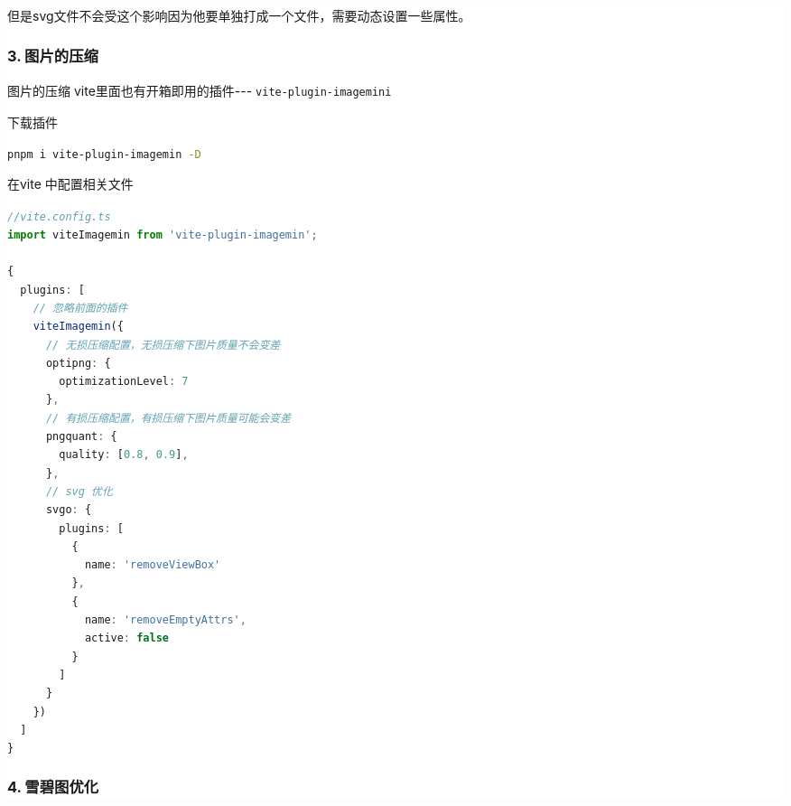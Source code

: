 但是svg文件不会受这个影响因为他要单独打成一个文件，需要动态设置一些属性。

### 3. 图片的压缩

图片的压缩 vite里面也有开箱即用的插件--- `vite-plugin-imagemini` 

下载插件

```bash
pnpm i vite-plugin-imagemin -D
```

在vite 中配置相关文件

```ts
//vite.config.ts
import viteImagemin from 'vite-plugin-imagemin';

{
  plugins: [
    // 忽略前面的插件
    viteImagemin({
      // 无损压缩配置，无损压缩下图片质量不会变差
      optipng: {
        optimizationLevel: 7
      },
      // 有损压缩配置，有损压缩下图片质量可能会变差
      pngquant: {
        quality: [0.8, 0.9],
      },
      // svg 优化
      svgo: {
        plugins: [
          {
            name: 'removeViewBox'
          },
          {
            name: 'removeEmptyAttrs',
            active: false
          }
        ]
      }
    })
  ]
}
```

### 4. 雪碧图优化
